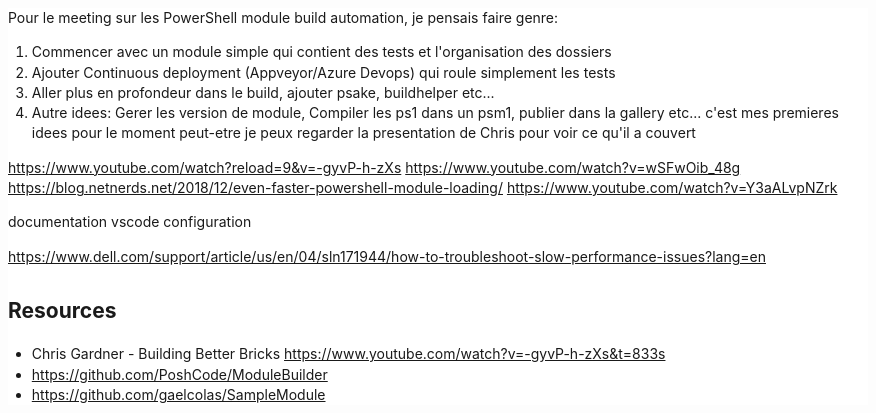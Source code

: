 

Pour le meeting sur les PowerShell module build automation, je pensais faire genre:
1. Commencer avec un module simple qui contient des tests et l'organisation des dossiers
2. Ajouter Continuous deployment (Appveyor/Azure Devops) qui roule simplement les tests
3. Aller plus en profondeur dans le build, ajouter psake, buildhelper etc...
4. Autre idees: Gerer les version de module, Compiler les ps1 dans un psm1, publier dans la gallery etc...
c'est mes premieres idees pour le moment
peut-etre je peux regarder la presentation de Chris pour voir ce qu'il a couvert

https://www.youtube.com/watch?reload=9&v=-gyvP-h-zXs
https://www.youtube.com/watch?v=wSFwOib_48g
https://blog.netnerds.net/2018/12/even-faster-powershell-module-loading/
https://www.youtube.com/watch?v=Y3aALvpNZrk

documentation
vscode configuration


https://www.dell.com/support/article/us/en/04/sln171944/how-to-troubleshoot-slow-performance-issues?lang=en

## Resources
* Chris Gardner - Building Better Bricks https://www.youtube.com/watch?v=-gyvP-h-zXs&t=833s
* https://github.com/PoshCode/ModuleBuilder
* https://github.com/gaelcolas/SampleModule
